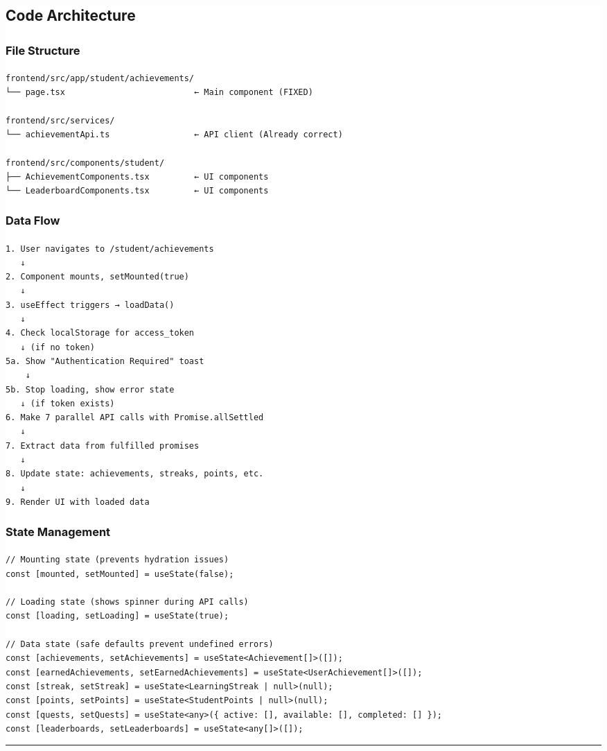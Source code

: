 
## Code Architecture

### File Structure
```
frontend/src/app/student/achievements/
└── page.tsx                          ← Main component (FIXED)

frontend/src/services/
└── achievementApi.ts                 ← API client (Already correct)

frontend/src/components/student/
├── AchievementComponents.tsx         ← UI components
└── LeaderboardComponents.tsx         ← UI components
```

### Data Flow
```
1. User navigates to /student/achievements
   ↓
2. Component mounts, setMounted(true)
   ↓
3. useEffect triggers → loadData()
   ↓
4. Check localStorage for access_token
   ↓ (if no token)
5a. Show "Authentication Required" toast
    ↓
5b. Stop loading, show error state
   ↓ (if token exists)
6. Make 7 parallel API calls with Promise.allSettled
   ↓
7. Extract data from fulfilled promises
   ↓
8. Update state: achievements, streaks, points, etc.
   ↓
9. Render UI with loaded data
```

### State Management
```tsx
// Mounting state (prevents hydration issues)
const [mounted, setMounted] = useState(false);

// Loading state (shows spinner during API calls)
const [loading, setLoading] = useState(true);

// Data state (safe defaults prevent undefined errors)
const [achievements, setAchievements] = useState<Achievement[]>([]);
const [earnedAchievements, setEarnedAchievements] = useState<UserAchievement[]>([]);
const [streak, setStreak] = useState<LearningStreak | null>(null);
const [points, setPoints] = useState<StudentPoints | null>(null);
const [quests, setQuests] = useState<any>({ active: [], available: [], completed: [] });
const [leaderboards, setLeaderboards] = useState<any[]>([]);
```

---